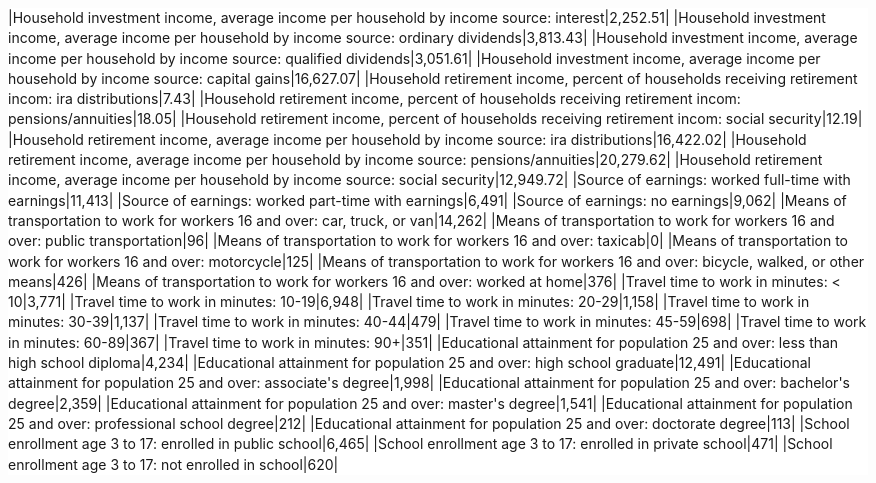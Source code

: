 |Household investment income, average income per household by income source: interest|2,252.51|
|Household investment income, average income per household by income source: ordinary dividends|3,813.43|
|Household investment income, average income per household by income source: qualified dividends|3,051.61|
|Household investment income, average income per household by income source: capital gains|16,627.07|
|Household retirement income, percent of households receiving retirement incom: ira distributions|7.43|
|Household retirement income, percent of households receiving retirement incom: pensions/annuities|18.05|
|Household retirement income, percent of households receiving retirement incom: social security|12.19|
|Household retirement income, average income per household by income source: ira distributions|16,422.02|
|Household retirement income, average income per household by income source: pensions/annuities|20,279.62|
|Household retirement income, average income per household by income source: social security|12,949.72|
|Source of earnings: worked full-time with earnings|11,413|
|Source of earnings: worked part-time with earnings|6,491|
|Source of earnings: no earnings|9,062|
|Means of transportation to work for workers 16 and over: car, truck, or van|14,262|
|Means of transportation to work for workers 16 and over: public transportation|96|
|Means of transportation to work for workers 16 and over: taxicab|0|
|Means of transportation to work for workers 16 and over: motorcycle|125|
|Means of transportation to work for workers 16 and over: bicycle, walked, or other means|426|
|Means of transportation to work for workers 16 and over: worked at home|376|
|Travel time to work in minutes: < 10|3,771|
|Travel time to work in minutes: 10-19|6,948|
|Travel time to work in minutes: 20-29|1,158|
|Travel time to work in minutes: 30-39|1,137|
|Travel time to work in minutes: 40-44|479|
|Travel time to work in minutes: 45-59|698|
|Travel time to work in minutes: 60-89|367|
|Travel time to work in minutes: 90+|351|
|Educational attainment for population 25 and over: less than high school diploma|4,234|
|Educational attainment for population 25 and over: high school graduate|12,491|
|Educational attainment for population 25 and over: associate's degree|1,998|
|Educational attainment for population 25 and over: bachelor's degree|2,359|
|Educational attainment for population 25 and over: master's degree|1,541|
|Educational attainment for population 25 and over: professional school degree|212|
|Educational attainment for population 25 and over: doctorate degree|113|
|School enrollment age 3 to 17: enrolled in public school|6,465|
|School enrollment age 3 to 17: enrolled in private school|471|
|School enrollment age 3 to 17: not enrolled in school|620|
